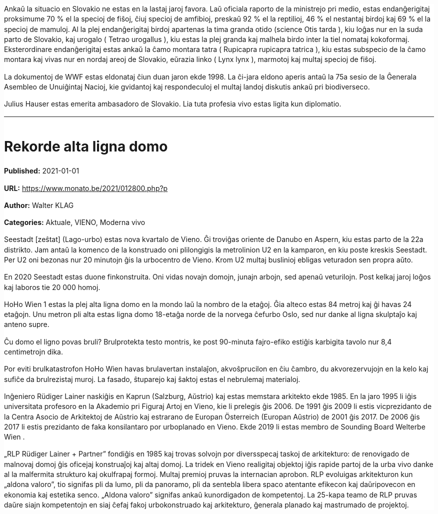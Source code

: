 Ankaŭ la situacio en Slovakio ne estas en la lastaj jaroj favora. Laŭ oficiala raporto de la ministrejo pri medio, estas endanĝerigitaj proksimume 70 % el la specioj de fiŝoj, ĉiuj specioj de amfibioj, preskaŭ 92 % el la reptilioj, 46 % el nestantaj birdoj kaj 69 % el la specioj de mamuloj. Al la plej endanĝerigitaj birdoj apartenas la tima granda otido (science Otis tarda ), kiu loĝas nur en la suda parto de Slovakio, kaj urogalo ( Tetrao urogallus ), kiu estas la plej granda kaj malhela birdo inter la tiel nomataj kokoformaj. Eksterordinare endanĝerigitaj estas ankaŭ la ĉamo montara tatra ( Rupicapra rupicapra tatrica ), kiu estas subspecio de la ĉamo montara kaj vivas nur en nordaj areoj de Slovakio, eŭrazia linko ( Lynx lynx ), marmotoj kaj multaj specioj de fiŝoj.

La dokumentoj de WWF estas eldonataj ĉiun duan jaron ekde 1998. La ĉi-jara eldono aperis antaŭ la 75a sesio de la Ĝenerala Asembleo de Unuiĝintaj Nacioj, kie gvidantoj kaj respondeculoj el multaj landoj diskutis ankaŭ pri biodiverseco.

Julius Hauser estas emerita ambasadoro de Slovakio. Lia tuta profesia vivo estas ligita kun diplomatio.


---

# Rekorde alta ligna domo

**Published:** 2021-01-01

**URL:** https://www.monato.be/2021/012800.php?p

**Author:** Walter KLAG

**Categories:** Aktuale, VIENO, Moderna vivo

Seestadt [zeŝtat] (Lago-urbo) estas nova kvartalo de Vieno. Ĝi troviĝas oriente de Danubo en Aspern, kiu estas parto de la 22a distrikto. Jam antaŭ la komenco de la konstruado oni plilongigis la metrolinion U2 en la kamparon, en kiu poste kreskis Seestadt. Per U2 oni bezonas nur 20 minutojn ĝis la urbocentro de Vieno. Krom U2 multaj buslinioj ebligas veturadon sen propra aŭto.

En 2020 Seestadt estas duone finkonstruita. Oni vidas novajn domojn, junajn arbojn, sed apenaŭ veturilojn. Post kelkaj jaroj loĝos kaj laboros tie 20 000 homoj.

HoHo Wien 1 estas la plej alta ligna domo en la mondo laŭ la nombro de la etaĝoj. Ĝia alteco estas 84 metroj kaj ĝi havas 24 etaĝojn. Unu metron pli alta estas ligna domo 18-etaĝa norde de la norvega ĉefurbo Oslo, sed nur danke al ligna skulptaĵo kaj anteno supre.

Ĉu domo el ligno povas bruli? Brulprotekta testo montris, ke post 90-minuta fajro-efiko estiĝis karbigita tavolo nur 8,4 centimetrojn dika.

Por eviti brulkatastrofon HoHo Wien havas brulavertan instalaĵon, akvoŝprucilon en ĉiu ĉambro, du akvorezervujojn en la kelo kaj sufiĉe da brulrezistaj muroj. La fasado, ŝtuparejo kaj ŝaktoj estas el nebrulemaj materialoj.

Inĝeniero Rüdiger Lainer naskiĝis en Kaprun (Salzburg, Aŭstrio) kaj estas memstara arkitekto ekde 1985. En la jaro 1995 li iĝis universitata profesoro en la Akademio pri Figuraj Artoj en Vieno, kie li prelegis ĝis 2006. De 1991 ĝis 2009 li estis vicprezidanto de la Centra Asocio de Arkitektoj de Aŭstrio kaj estrarano de Europan Österreich (Europan Aŭstrio) de 2001 ĝis 2017. De 2006 ĝis 2017 li estis prezidanto de faka konsilantaro por urboplanado en Vieno. Ekde 2019 li estas membro de Sounding Board Welterbe Wien .

„RLP Rüdiger Lainer + Partner” fondiĝis en 1985 kaj trovas solvojn por diversspecaj taskoj de arkitekturo: de renovigado de malnovaj domoj ĝis oficejaj konstruaĵoj kaj altaj domoj. La tridek en Vieno realigitaj objektoj iĝis rapide partoj de la urba vivo danke al la malfermita strukturo kaj okulfrapaj formoj. Multaj premioj pruvas la internacian aprobon. RLP evoluigas arkitekturon kun „aldona valoro”, tio signifas pli da lumo, pli da panoramo, pli da sentebla libera spaco atentante efikecon kaj daŭripovecon en ekonomia kaj estetika senco. „Aldona valoro” signifas ankaŭ kunordigadon de kompetentoj. La 25-kapa teamo de RLP pruvas daŭre siajn kompetentojn en siaj ĉefaj fakoj urbokonstruado kaj arkitekturo, ĝenerala planado kaj mastrumado de projektoj.
